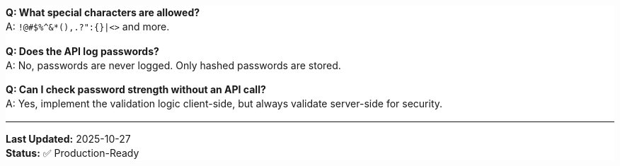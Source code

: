**Q: What special characters are allowed?**  
A: `!@#$%^&*(),.?":{}|<>` and more.

**Q: Does the API log passwords?**  
A: No, passwords are never logged. Only hashed passwords are stored.

**Q: Can I check password strength without an API call?**  
A: Yes, implement the validation logic client-side, but always validate server-side for security.

---

**Last Updated:** 2025-10-27  
**Status:** ✅ Production-Ready

